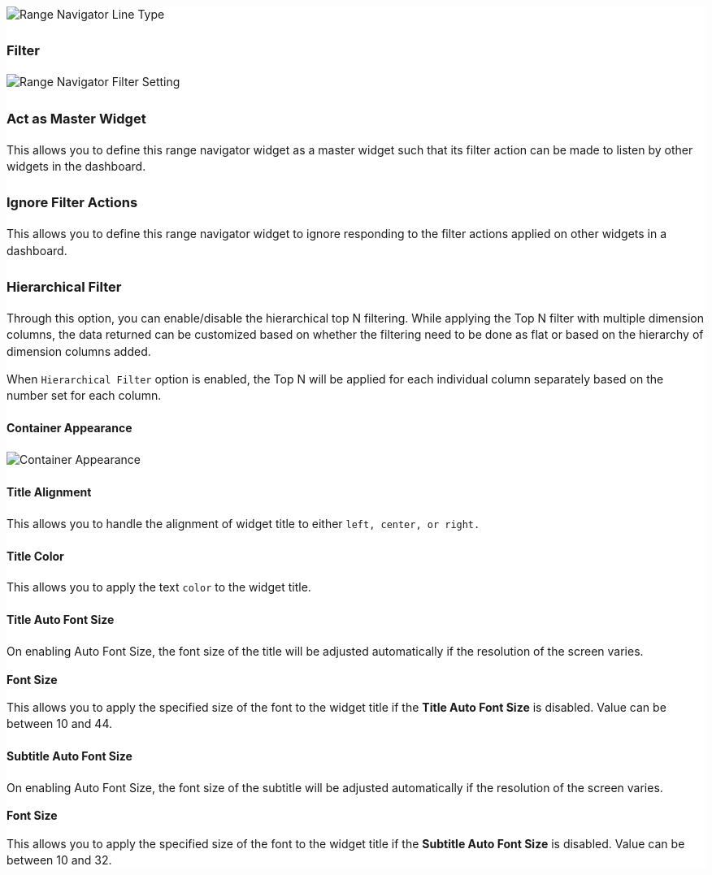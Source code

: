 ![Range Navigator Line Type](/bold-bi-docs/static/assets/embedded/visualizing-data/visualization-widgets/images/range-navigator/navigator-line.png)

### Filter

![Range Navigator Filter Setting](/bold-bi-docs/static/assets/embedded/visualizing-data/visualization-widgets/images/range-navigator/navigatorfilter.png)

### Act as Master Widget

This allows you to define this range navigator widget as a master widget such that its filter action can be made to listen by other widgets in the dashboard.

### Ignore Filter Actions

This allows you to define this range navigator widget to ignore responding to the filter actions applied on other widgets in a dashboard.

### Hierarchical Filter

Through this option, you can enable/disable the hierarchical top N filtering. While applying the Top N filter with multiple dimension columns, the data returned can be customized based on whether the filtering need to be done as flat or based on the hierarchy of dimension columns added.

When `Hierarchical Filter` option is enabled, the Top N will be applied for each individual column separately based on the number set for each column.

#### Container Appearance

![Container Appearance](/bold-bi-docs/static/assets/embedded/visualizing-data/visualization-widgets/images/range-navigator/container-appearance.png)

#### Title Alignment

This allows you to handle the alignment of widget title to either `left, center, or right.`

#### Title Color

This allows you to apply the text `color` to the widget title.

#### Title Auto Font Size

On enabling Auto Font Size, the font size of the title will be adjusted automatically if the resolution of the screen varies.

**Font Size**

This allows you to apply the specified size of the font to the widget title if the **Title Auto Font Size** is disabled. Value can be between 10 and 44.

#### Subtitle Auto Font Size

On enabling Auto Font Size, the font size of the subtitle will be adjusted automatically if the resolution of the screen varies.

**Font Size**

This allows you to apply the specified size of the font to the widget title if the **Subtitle Auto Font Size** is disabled. Value can be between 10 and 32.
